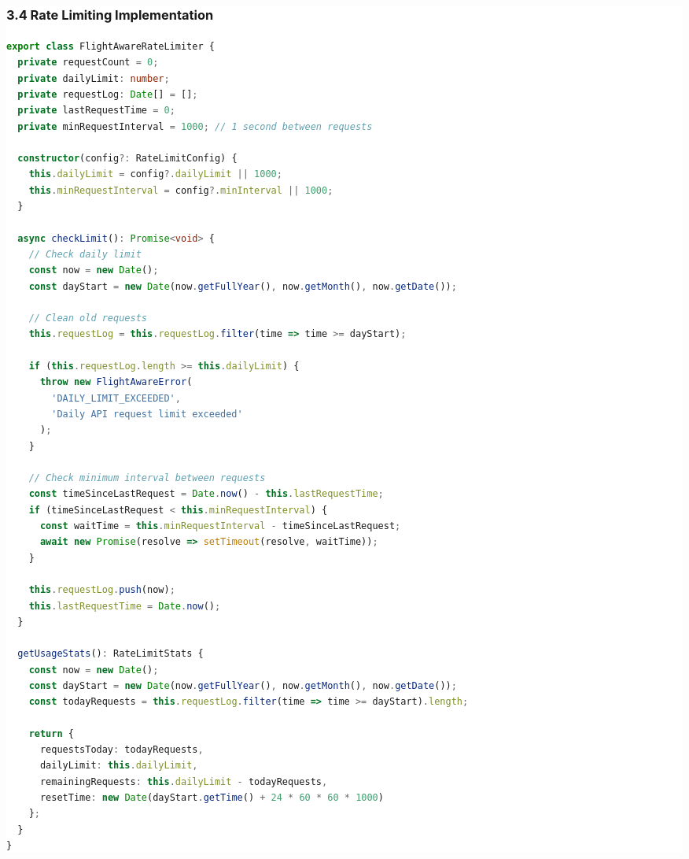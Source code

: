 ### 3.4 Rate Limiting Implementation

```typescript
export class FlightAwareRateLimiter {
  private requestCount = 0;
  private dailyLimit: number;
  private requestLog: Date[] = [];
  private lastRequestTime = 0;
  private minRequestInterval = 1000; // 1 second between requests

  constructor(config?: RateLimitConfig) {
    this.dailyLimit = config?.dailyLimit || 1000;
    this.minRequestInterval = config?.minInterval || 1000;
  }

  async checkLimit(): Promise<void> {
    // Check daily limit
    const now = new Date();
    const dayStart = new Date(now.getFullYear(), now.getMonth(), now.getDate());
    
    // Clean old requests
    this.requestLog = this.requestLog.filter(time => time >= dayStart);
    
    if (this.requestLog.length >= this.dailyLimit) {
      throw new FlightAwareError(
        'DAILY_LIMIT_EXCEEDED',
        'Daily API request limit exceeded'
      );
    }

    // Check minimum interval between requests
    const timeSinceLastRequest = Date.now() - this.lastRequestTime;
    if (timeSinceLastRequest < this.minRequestInterval) {
      const waitTime = this.minRequestInterval - timeSinceLastRequest;
      await new Promise(resolve => setTimeout(resolve, waitTime));
    }

    this.requestLog.push(now);
    this.lastRequestTime = Date.now();
  }

  getUsageStats(): RateLimitStats {
    const now = new Date();
    const dayStart = new Date(now.getFullYear(), now.getMonth(), now.getDate());
    const todayRequests = this.requestLog.filter(time => time >= dayStart).length;

    return {
      requestsToday: todayRequests,
      dailyLimit: this.dailyLimit,
      remainingRequests: this.dailyLimit - todayRequests,
      resetTime: new Date(dayStart.getTime() + 24 * 60 * 60 * 1000)
    };
  }
}
```
